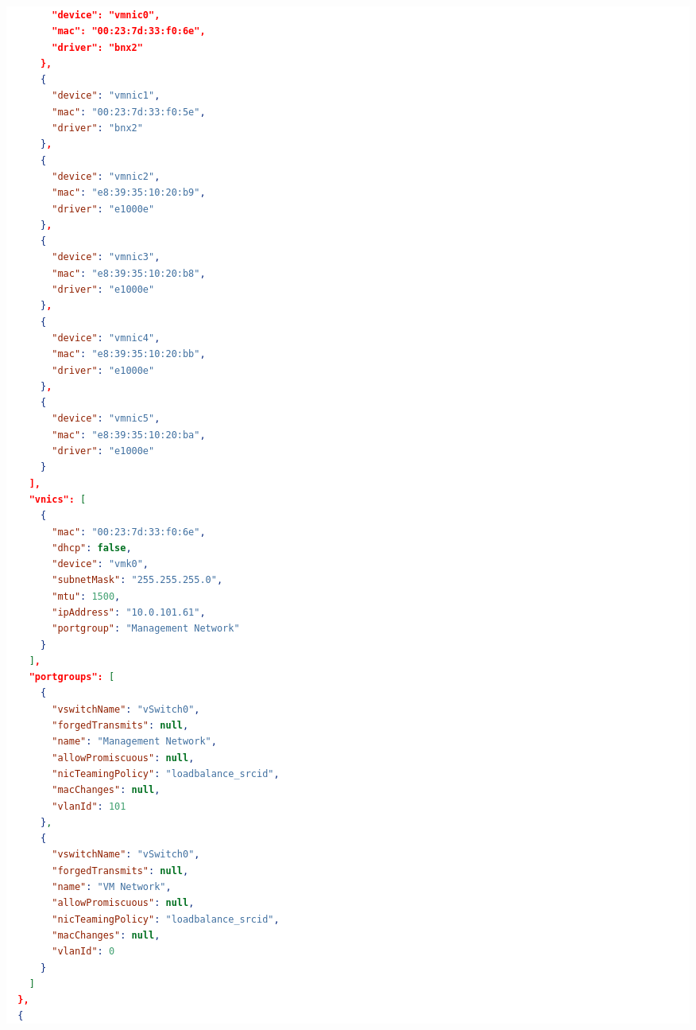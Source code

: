 ```json
        "device": "vmnic0",
        "mac": "00:23:7d:33:f0:6e",
        "driver": "bnx2"
      },
      {
        "device": "vmnic1",
        "mac": "00:23:7d:33:f0:5e",
        "driver": "bnx2"
      },
      {
        "device": "vmnic2",
        "mac": "e8:39:35:10:20:b9",
        "driver": "e1000e"
      },
      {
        "device": "vmnic3",
        "mac": "e8:39:35:10:20:b8",
        "driver": "e1000e"
      },
      {
        "device": "vmnic4",
        "mac": "e8:39:35:10:20:bb",
        "driver": "e1000e"
      },
      {
        "device": "vmnic5",
        "mac": "e8:39:35:10:20:ba",
        "driver": "e1000e"
      }
    ],
    "vnics": [
      {
        "mac": "00:23:7d:33:f0:6e",
        "dhcp": false,
        "device": "vmk0",
        "subnetMask": "255.255.255.0",
        "mtu": 1500,
        "ipAddress": "10.0.101.61",
        "portgroup": "Management Network"
      }
    ],
    "portgroups": [
      {
        "vswitchName": "vSwitch0",
        "forgedTransmits": null,
        "name": "Management Network",
        "allowPromiscuous": null,
        "nicTeamingPolicy": "loadbalance_srcid",
        "macChanges": null,
        "vlanId": 101
      },
      {
        "vswitchName": "vSwitch0",
        "forgedTransmits": null,
        "name": "VM Network",
        "allowPromiscuous": null,
        "nicTeamingPolicy": "loadbalance_srcid",
        "macChanges": null,
        "vlanId": 0
      }
    ]
  },
  {
```